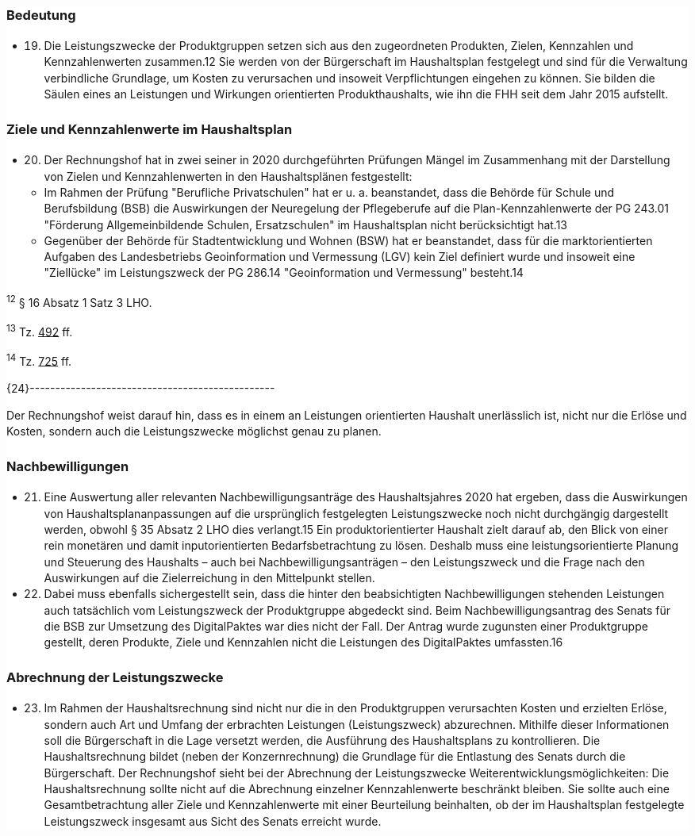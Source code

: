 ### Bedeutung

- 19. Die Leistungszwecke der Produktgruppen setzen sich aus den zugeordneten Produkten, Zielen, Kennzahlen und Kennzahlenwerten zusammen.12 Sie werden von der Bürgerschaft im Haushaltsplan festgelegt und sind für die Verwaltung verbindliche Grundlage, um Kosten zu verursachen und insoweit Verpflichtungen eingehen zu können. Sie bilden die Säulen eines an Leistungen und Wirkungen orientierten Produkthaushalts, wie ihn die FHH seit dem Jahr 2015 aufstellt.
### Ziele und Kennzahlenwerte im Haushaltsplan

- 20. Der Rechnungshof hat in zwei seiner in 2020 durchgeführten Prüfungen Mängel im Zusammenhang mit der Darstellung von Zielen und Kennzahlenwerten in den Haushaltsplänen festgestellt:
	- Im Rahmen der Prüfung "Berufliche Privatschulen" hat er u. a. beanstandet, dass die Behörde für Schule und Berufsbildung (BSB) die Auswirkungen der Neuregelung der Pflegeberufe auf die Plan-Kennzahlenwerte der PG 243.01 "Förderung Allgemeinbildende Schulen, Ersatzschulen" im Haushaltsplan nicht berücksichtigt hat.13
	- Gegenüber der Behörde für Stadtentwicklung und Wohnen (BSW) hat er beanstandet, dass für die marktorientierten Aufgaben des Landesbetriebs Geoinformation und Vermessung (LGV) kein Ziel definiert wurde und insoweit eine "Ziellücke" im Leistungszweck der PG 286.14 "Geoinformation und Vermessung" besteht.14

<sup>12</sup> § 16 Absatz 1 Satz 3 LHO.

<sup>13</sup> Tz. [492](#page-149-0) ff.

<sup>14</sup> Tz. [725](#page-207-0) ff.

{24}------------------------------------------------

Der Rechnungshof weist darauf hin, dass es in einem an Leistungen orientierten Haushalt unerlässlich ist, nicht nur die Erlöse und Kosten, sondern auch die Leistungszwecke möglichst genau zu planen.

### Nachbewilligungen

- 21. Eine Auswertung aller relevanten Nachbewilligungsanträge des Haushaltsjahres 2020 hat ergeben, dass die Auswirkungen von Haushaltsplananpassungen auf die ursprünglich festgelegten Leistungszwecke noch nicht durchgängig dargestellt werden, obwohl § 35 Absatz 2 LHO dies verlangt.15 Ein produktorientierter Haushalt zielt darauf ab, den Blick von einer rein monetären und damit inputorientierten Bedarfsbetrachtung zu lösen. Deshalb muss eine leistungsorientierte Planung und Steuerung des Haushalts – auch bei Nachbewilligungsanträgen – den Leistungszweck und die Frage nach den Auswirkungen auf die Zielerreichung in den Mittelpunkt stellen.
- 22. Dabei muss ebenfalls sichergestellt sein, dass die hinter den beabsichtigten Nachbewilligungen stehenden Leistungen auch tatsächlich vom Leistungszweck der Produktgruppe abgedeckt sind. Beim Nachbewilligungsantrag des Senats für die BSB zur Umsetzung des DigitalPaktes war dies nicht der Fall. Der Antrag wurde zugunsten einer Produktgruppe gestellt, deren Produkte, Ziele und Kennzahlen nicht die Leistungen des DigitalPaktes umfassten.16

### Abrechnung der Leistungszwecke

- 23. Im Rahmen der Haushaltsrechnung sind nicht nur die in den Produktgruppen verursachten Kosten und erzielten Erlöse, sondern auch Art und Umfang der erbrachten Leistungen (Leistungszweck) abzurechnen. Mithilfe dieser Informationen soll die Bürgerschaft in die Lage versetzt werden, die Ausführung des Haushaltsplans zu kontrollieren. Die Haushaltsrechnung bildet (neben der Konzernrechnung) die Grundlage für die Entlastung des Senats durch die Bürgerschaft.
Der Rechnungshof sieht bei der Abrechnung der Leistungszwecke Weiterentwicklungsmöglichkeiten: Die Haushaltsrechnung sollte nicht auf die Abrechnung einzelner Kennzahlenwerte beschränkt bleiben. Sie sollte auch eine Gesamtbetrachtung aller Ziele und Kennzahlenwerte mit einer Beurteilung beinhalten, ob der im Haushaltsplan festgelegte Leistungszweck insgesamt aus Sicht des Senats erreicht wurde.
